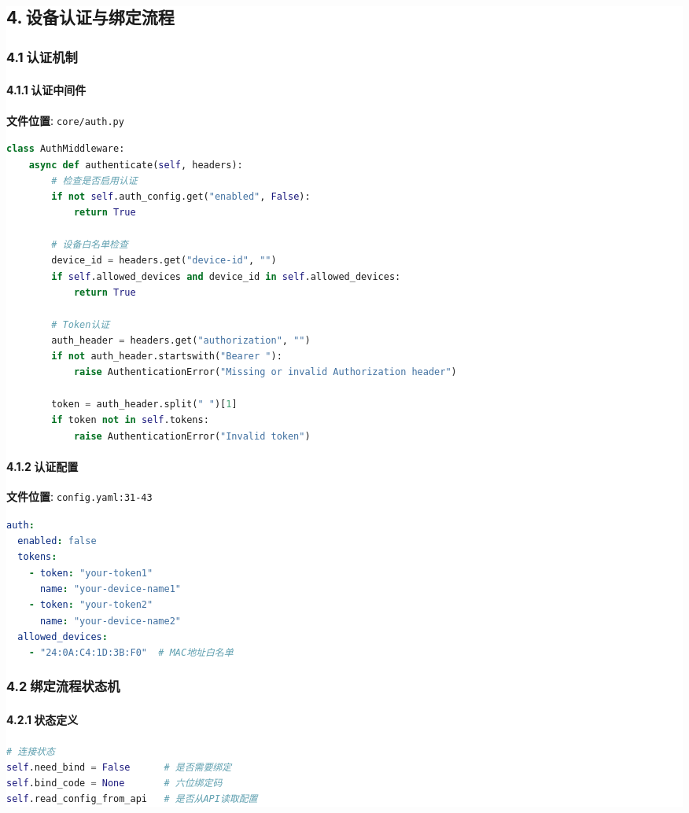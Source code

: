 ## 4. 设备认证与绑定流程

### 4.1 认证机制

#### 4.1.1 认证中间件
**文件位置**: `core/auth.py`

```python
class AuthMiddleware:
    async def authenticate(self, headers):
        # 检查是否启用认证
        if not self.auth_config.get("enabled", False):
            return True
        
        # 设备白名单检查
        device_id = headers.get("device-id", "")
        if self.allowed_devices and device_id in self.allowed_devices:
            return True
        
        # Token认证
        auth_header = headers.get("authorization", "")
        if not auth_header.startswith("Bearer "):
            raise AuthenticationError("Missing or invalid Authorization header")
        
        token = auth_header.split(" ")[1]
        if token not in self.tokens:
            raise AuthenticationError("Invalid token")
```

#### 4.1.2 认证配置
**文件位置**: `config.yaml:31-43`

```yaml
auth:
  enabled: false
  tokens:
    - token: "your-token1"
      name: "your-device-name1"
    - token: "your-token2"
      name: "your-device-name2"
  allowed_devices:
    - "24:0A:C4:1D:3B:F0"  # MAC地址白名单
```

### 4.2 绑定流程状态机

#### 4.2.1 状态定义
```python
# 连接状态
self.need_bind = False      # 是否需要绑定
self.bind_code = None       # 六位绑定码
self.read_config_from_api   # 是否从API读取配置
```
